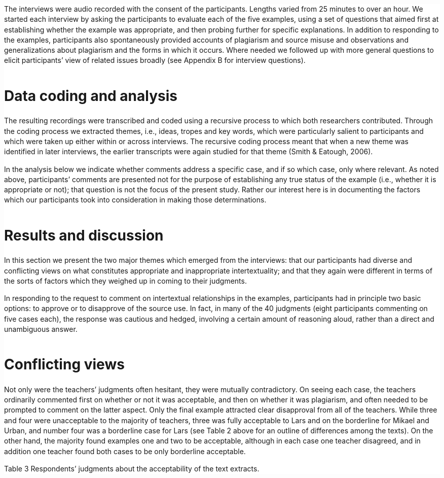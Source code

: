 The interviews were audio recorded with the consent of the participants. Lengths varied from 25 minutes to over an hour. We started each interview by asking the participants to evaluate each of the five examples, using a set of questions that aimed first at establishing whether the example was appropriate, and then probing further for specific explanations. In addition to responding to the examples, participants also spontaneously provided accounts of plagiarism and source misuse and observations and generalizations about plagiarism and the forms in which it occurs. Where needed we followed up with more general questions to elicit participants’ view of related issues broadly (see Appendix B for interview questions).

# Data coding and analysis

The resulting recordings were transcribed and coded using a recursive process to which both researchers contributed. Through the coding process we extracted themes, i.e., ideas, tropes and key words, which were particularly salient to participants and which were taken up either within or across interviews. The recursive coding process meant that when a new theme was identified in later interviews, the earlier transcripts were again studied for that theme (Smith & Eatough, 2006).

In the analysis below we indicate whether comments address a specific case, and if so which case, only where relevant. As noted above, participants’ comments are presented not for the purpose of establishing any true status of the example (i.e., whether it is appropriate or not); that question is not the focus of the present study. Rather our interest here is in documenting the factors which our participants took into consideration in making those determinations.

# Results and discussion

In this section we present the two major themes which emerged from the interviews: that our participants had diverse and conflicting views on what constitutes appropriate and inappropriate intertextuality; and that they again were different in terms of the sorts of factors which they weighed up in coming to their judgments.

In responding to the request to comment on intertextual relationships in the examples, participants had in principle two basic options: to approve or to disapprove of the source use. In fact, in many of the 40 judgments (eight participants commenting on five cases each), the response was cautious and hedged, involving a certain amount of reasoning aloud, rather than a direct and unambiguous answer.

# Conflicting views

Not only were the teachers’ judgments often hesitant, they were mutually contradictory. On seeing each case, the teachers ordinarily commented first on whether or not it was acceptable, and then on whether it was plagiarism, and often needed to be prompted to comment on the latter aspect. Only the final example attracted clear disapproval from all of the teachers. While three and four were unacceptable to the majority of teachers, three was fully acceptable to Lars and on the borderline for Mikael and Urban, and number four was a borderline case for Lars (see Table 2 above for an outline of differences among the texts). On the other hand, the majority found examples one and two to be acceptable, although in each case one teacher disagreed, and in addition one teacher found both cases to be only borderline acceptable.

Table 3 Respondents’ judgments about the acceptability of the text extracts.   
